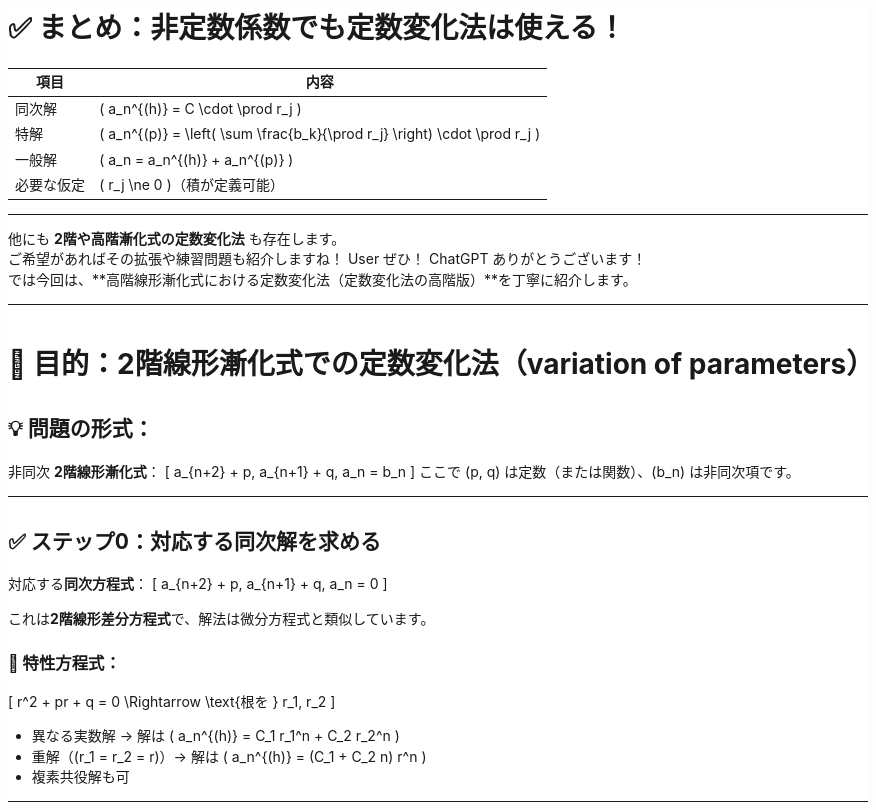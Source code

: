 # ✅ まとめ：非定数係数でも定数変化法は使える！

| 項目             | 内容                                                                 |
|------------------|----------------------------------------------------------------------|
| 同次解           | \( a_n^{(h)} = C \cdot \prod r_j \)                                   |
| 特解             | \( a_n^{(p)} = \left( \sum \frac{b_k}{\prod r_j} \right) \cdot \prod r_j \) |
| 一般解           | \( a_n = a_n^{(h)} + a_n^{(p)} \)                                     |
| 必要な仮定       | \( r_j \ne 0 \)（積が定義可能）                                       |

---

他にも **2階や高階漸化式の定数変化法** も存在します。  
ご希望があればその拡張や練習問題も紹介しますね！
User
ぜひ！
ChatGPT
ありがとうございます！  
では今回は、**高階線形漸化式における定数変化法（定数変化法の高階版）**を丁寧に紹介します。

---

# 🎯 目的：2階線形漸化式での定数変化法（variation of parameters）

## 💡 問題の形式：

非同次 **2階線形漸化式**：
\[
a_{n+2} + p\, a_{n+1} + q\, a_n = b_n
\]
ここで \(p, q\) は定数（または関数）、\(b_n\) は非同次項です。

---

## ✅ ステップ0：対応する**同次解**を求める

対応する**同次方程式**：
\[
a_{n+2} + p\, a_{n+1} + q\, a_n = 0
\]

これは**2階線形差分方程式**で、解法は微分方程式と類似しています。

### 📌 特性方程式：
\[
r^2 + pr + q = 0 \Rightarrow \text{根を } r_1, r_2
\]

- 異なる実数解 → 解は \( a_n^{(h)} = C_1 r_1^n + C_2 r_2^n \)
- 重解（\(r_1 = r_2 = r\)）→ 解は \( a_n^{(h)} = (C_1 + C_2 n) r^n \)
- 複素共役解も可

---